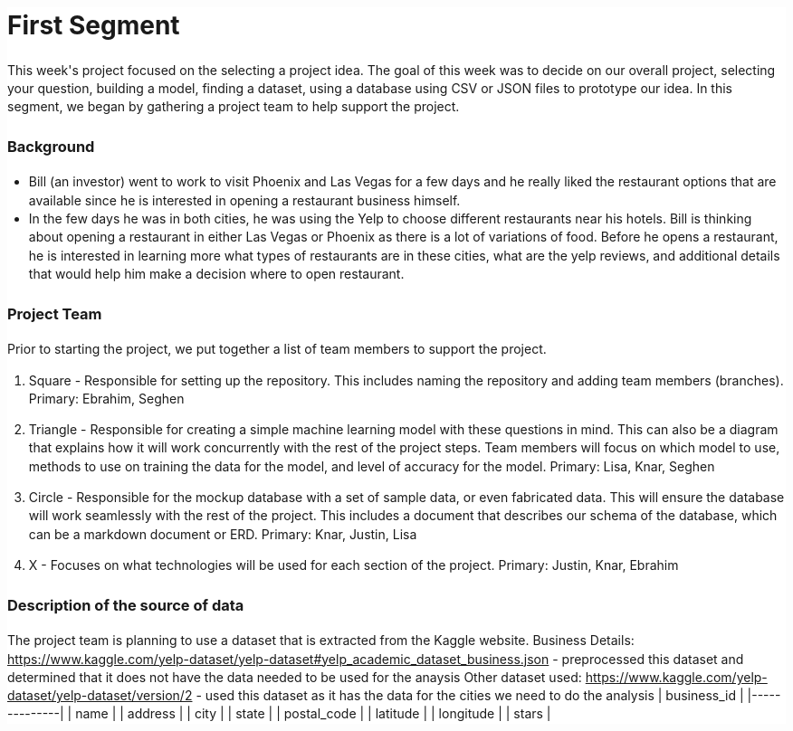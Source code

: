 


# First Segment 

This week's project focused on the selecting a project idea. The goal of this week was to decide on our overall project, selecting your question, building a model, finding a dataset, using a database using CSV or JSON files to prototype our idea. In this segment, we began by gathering a project team to help support the project.

### Background

 - Bill (an investor) went to work to visit Phoenix and Las Vegas for a few days and he really liked the restaurant options that are available since he is interested in opening a restaurant business himself.  
 - In the few days he was in both cities, he was using the Yelp to choose different restaurants near his hotels. Bill is thinking about opening a restaurant in either Las Vegas or Phoenix as there is a lot of variations of food. Before he opens a restaurant, he is interested in learning more what types of restaurants are in these cities, what are the yelp reviews, and additional details that would help him make a decision where to open restaurant.

### Project Team 

Prior to starting the project, we put together a list of team members to support the project. 

1) Square - Responsible for setting up the repository. This includes naming the repository and adding team members (branches).
Primary: Ebrahim, Seghen

2) Triangle - Responsible for creating a simple machine learning model with these questions in mind. This can also be a diagram that explains how it will work concurrently with the rest of the project steps. Team members will focus on which model to use, methods to use on training the data for the model, and level of accuracy for the model.
Primary: Lisa, Knar, Seghen

3) Circle - Responsible for the mockup database with a set of sample data, or even fabricated data. This will ensure the database will work seamlessly with the rest of the project. This includes a document that describes our schema of the database, which can be a markdown document or ERD. 
Primary: Knar, Justin, Lisa

4) X - Focuses on what technologies will be used for each section of the project. 
Primary: Justin, Knar, Ebrahim

### Description of the source of data 

The project team is planning to use a dataset that is extracted from the Kaggle website. 
Business Details: https://www.kaggle.com/yelp-dataset/yelp-dataset#yelp_academic_dataset_business.json - preprocessed this dataset and determined that it does not have the data needed to be used for the anaysis
Other dataset used: https://www.kaggle.com/yelp-dataset/yelp-dataset/version/2 - used this dataset as it has the data for the cities we need to do the analysis
| business_id  |
|--------------|
| name         |
| address      |
| city         |
| state        |
| postal_code  |
| latitude     |
| longitude    |
| stars        |
